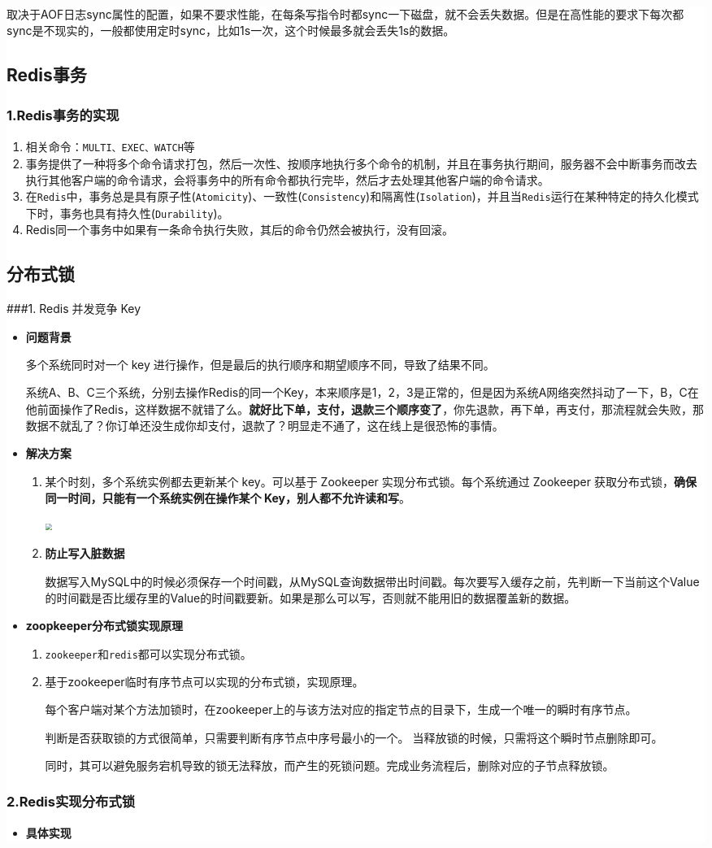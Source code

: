    取决于AOF日志sync属性的配置，如果不要求性能，在每条写指令时都sync一下磁盘，就不会丢失数据。但是在高性能的要求下每次都sync是不现实的，一般都使用定时sync，比如1s一次，这个时候最多就会丢失1s的数据。



## Redis事务

### 1.Redis事务的实现

1. 相关命令：`MULTI、EXEC、WATCH`等
2. 事务提供了一种将多个命令请求打包，然后一次性、按顺序地执行多个命令的机制，并且在事务执行期间，服务器不会中断事务而改去执行其他客户端的命令请求，会将事务中的所有命令都执行完毕，然后才去处理其他客户端的命令请求。
3. 在`Redis`中，事务总是具有原子性(`Atomicity`)、一致性(`Consistency`)和隔离性(`Isolation`)，并且当`Redis`运行在某种特定的持久化模式下时，事务也具有持久性(`Durability`)。
4. Redis同一个事务中如果有一条命令执行失败，其后的命令仍然会被执行，没有回滚。



## 分布式锁

###1. Redis 并发竞争 Key 

- **问题背景**

  多个系统同时对一个 key 进行操作，但是最后的执行顺序和期望顺序不同，导致了结果不同。

  系统A、B、C三个系统，分别去操作Redis的同一个Key，本来顺序是1，2，3是正常的，但是因为系统A网络突然抖动了一下，B，C在他前面操作了Redis，这样数据不就错了么。**就好比下单，支付，退款三个顺序变了**，你先退款，再下单，再支付，那流程就会失败，那数据不就乱了？你订单还没生成你却支付，退款了？明显走不通了，这在线上是很恐怖的事情。


- **解决方案**

  1. 某个时刻，多个系统实例都去更新某个 key。可以基于 Zookeeper 实现分布式锁。每个系统通过 Zookeeper 获取分布式锁，**确保同一时间，只能有一个系统实例在操作某个 Key，别人都不允许读和写**。

     <img src="https://javanote.oss-cn-shenzhen.aliyuncs.com/8_zookeeper实现分布式锁.png" style="zoom:50%;" />

  2. **防止写入脏数据**

     数据写入MySQL中的时候必须保存一个时间戳，从MySQL查询数据带出时间戳。每次要写入缓存之前，先判断一下当前这个Value的时间戳是否比缓存里的Value的时间戳要新。如果是那么可以写，否则就不能用旧的数据覆盖新的数据。


- **zoopkeeper分布式锁实现原理**

  1. `zookeeper`和`redis`都可以实现分布式锁。

  2. 基于zookeeper临时有序节点可以实现的分布式锁，实现原理。

     每个客户端对某个方法加锁时，在zookeeper上的与该方法对应的指定节点的目录下，生成一个唯一的瞬时有序节点。

     判断是否获取锁的方式很简单，只需要判断有序节点中序号最小的一个。 当释放锁的时候，只需将这个瞬时节点删除即可。

     同时，其可以避免服务宕机导致的锁无法释放，而产生的死锁问题。完成业务流程后，删除对应的子节点释放锁。

     

### 2.Redis实现分布式锁

- **具体实现**
